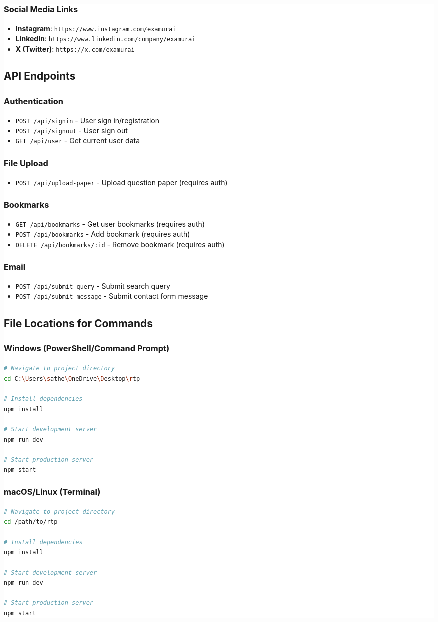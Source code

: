 ### Social Media Links
- **Instagram**: `https://www.instagram.com/examurai`
- **LinkedIn**: `https://www.linkedin.com/company/examurai`
- **X (Twitter)**: `https://x.com/examurai`

## API Endpoints

### Authentication
- `POST /api/signin` - User sign in/registration
- `POST /api/signout` - User sign out
- `GET /api/user` - Get current user data

### File Upload
- `POST /api/upload-paper` - Upload question paper (requires auth)

### Bookmarks
- `GET /api/bookmarks` - Get user bookmarks (requires auth)
- `POST /api/bookmarks` - Add bookmark (requires auth)
- `DELETE /api/bookmarks/:id` - Remove bookmark (requires auth)

### Email
- `POST /api/submit-query` - Submit search query
- `POST /api/submit-message` - Submit contact form message

## File Locations for Commands

### Windows (PowerShell/Command Prompt)
```bash
# Navigate to project directory
cd C:\Users\sathe\OneDrive\Desktop\rtp

# Install dependencies
npm install

# Start development server
npm run dev

# Start production server
npm start
```

### macOS/Linux (Terminal)
```bash
# Navigate to project directory
cd /path/to/rtp

# Install dependencies
npm install

# Start development server
npm run dev

# Start production server
npm start
```
